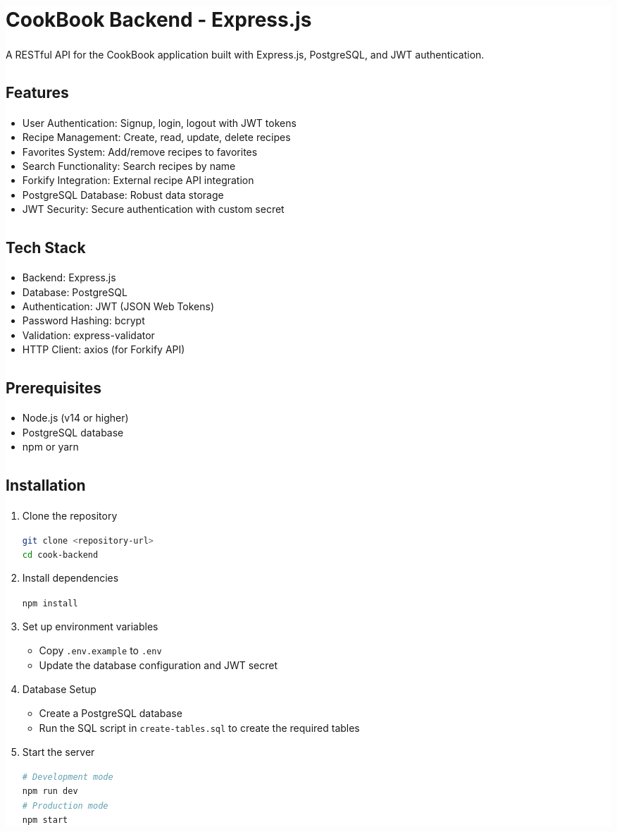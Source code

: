 # CookBook Backend - Express.js

A RESTful API for the CookBook application built with Express.js, PostgreSQL, and JWT authentication.

## Features

- User Authentication: Signup, login, logout with JWT tokens
- Recipe Management: Create, read, update, delete recipes
- Favorites System: Add/remove recipes to favorites
- Search Functionality: Search recipes by name
- Forkify Integration: External recipe API integration
- PostgreSQL Database: Robust data storage
- JWT Security: Secure authentication with custom secret

## Tech Stack

- Backend: Express.js
- Database: PostgreSQL
- Authentication: JWT (JSON Web Tokens)
- Password Hashing: bcrypt
- Validation: express-validator
- HTTP Client: axios (for Forkify API)

## Prerequisites

- Node.js (v14 or higher)
- PostgreSQL database
- npm or yarn

## Installation

1. Clone the repository
   ```bash
   git clone <repository-url>
   cd cook-backend
   ```

2. Install dependencies
   ```bash
   npm install
   ```

3. Set up environment variables
   - Copy `.env.example` to `.env`
   - Update the database configuration and JWT secret

4. Database Setup
   - Create a PostgreSQL database
   - Run the SQL script in `create-tables.sql` to create the required tables

5. Start the server
   ```bash
   # Development mode
   npm run dev
   # Production mode
   npm start
   ```
